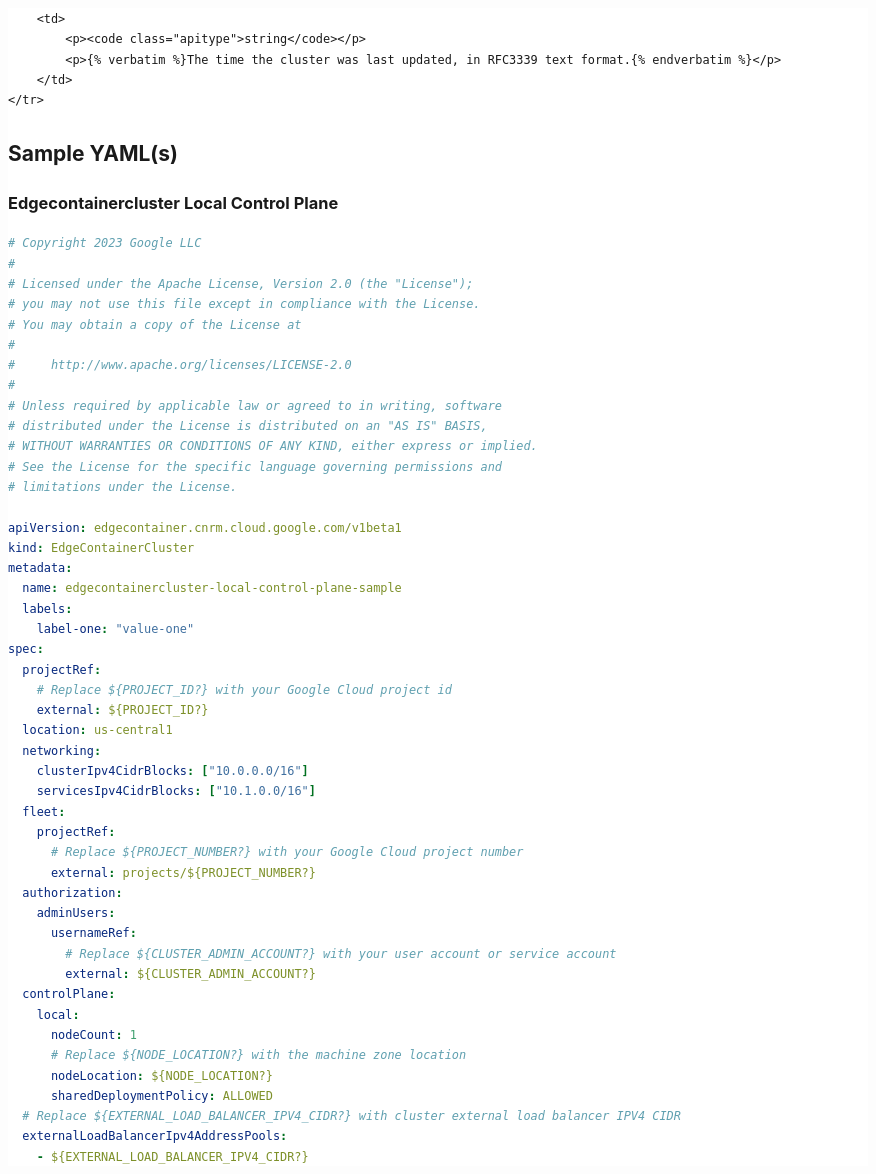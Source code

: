        <td>
            <p><code class="apitype">string</code></p>
            <p>{% verbatim %}The time the cluster was last updated, in RFC3339 text format.{% endverbatim %}</p>
        </td>
    </tr>
</tbody>
</table>

## Sample YAML(s)

### Edgecontainercluster Local Control Plane
```yaml
# Copyright 2023 Google LLC
#
# Licensed under the Apache License, Version 2.0 (the "License");
# you may not use this file except in compliance with the License.
# You may obtain a copy of the License at
#
#     http://www.apache.org/licenses/LICENSE-2.0
#
# Unless required by applicable law or agreed to in writing, software
# distributed under the License is distributed on an "AS IS" BASIS,
# WITHOUT WARRANTIES OR CONDITIONS OF ANY KIND, either express or implied.
# See the License for the specific language governing permissions and
# limitations under the License.

apiVersion: edgecontainer.cnrm.cloud.google.com/v1beta1
kind: EdgeContainerCluster
metadata:
  name: edgecontainercluster-local-control-plane-sample
  labels:
    label-one: "value-one"
spec:
  projectRef:
    # Replace ${PROJECT_ID?} with your Google Cloud project id
    external: ${PROJECT_ID?}
  location: us-central1
  networking:
    clusterIpv4CidrBlocks: ["10.0.0.0/16"]
    servicesIpv4CidrBlocks: ["10.1.0.0/16"]
  fleet:
    projectRef:
      # Replace ${PROJECT_NUMBER?} with your Google Cloud project number
      external: projects/${PROJECT_NUMBER?}
  authorization:
    adminUsers:
      usernameRef:
        # Replace ${CLUSTER_ADMIN_ACCOUNT?} with your user account or service account
        external: ${CLUSTER_ADMIN_ACCOUNT?}
  controlPlane:
    local:
      nodeCount: 1
      # Replace ${NODE_LOCATION?} with the machine zone location
      nodeLocation: ${NODE_LOCATION?}
      sharedDeploymentPolicy: ALLOWED
  # Replace ${EXTERNAL_LOAD_BALANCER_IPV4_CIDR?} with cluster external load balancer IPV4 CIDR
  externalLoadBalancerIpv4AddressPools:
    - ${EXTERNAL_LOAD_BALANCER_IPV4_CIDR?}
```
